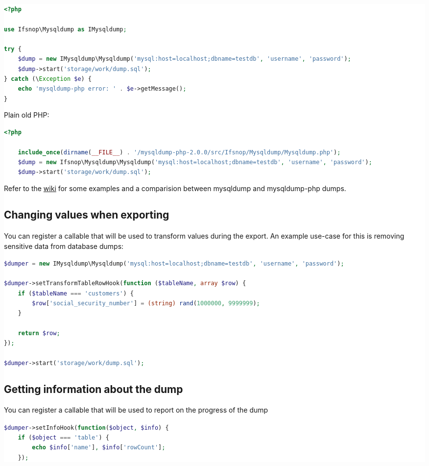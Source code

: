 ```php
<?php

use Ifsnop\Mysqldump as IMysqldump;

try {
    $dump = new IMysqldump\Mysqldump('mysql:host=localhost;dbname=testdb', 'username', 'password');
    $dump->start('storage/work/dump.sql');
} catch (\Exception $e) {
    echo 'mysqldump-php error: ' . $e->getMessage();
}
```

Plain old PHP:

```php
<?php

    include_once(dirname(__FILE__) . '/mysqldump-php-2.0.0/src/Ifsnop/Mysqldump/Mysqldump.php');
    $dump = new Ifsnop\Mysqldump\Mysqldump('mysql:host=localhost;dbname=testdb', 'username', 'password');
    $dump->start('storage/work/dump.sql');
```

Refer to the [wiki](https://github.com/ifsnop/mysqldump-php/wiki/Full-usage-example) for some examples and a comparision between mysqldump and mysqldump-php dumps.

## Changing values when exporting

You can register a callable that will be used to transform values during the export. An example use-case for this is removing sensitive data from database dumps:

```php
$dumper = new IMysqldump\Mysqldump('mysql:host=localhost;dbname=testdb', 'username', 'password');

$dumper->setTransformTableRowHook(function ($tableName, array $row) {
    if ($tableName === 'customers') {
        $row['social_security_number'] = (string) rand(1000000, 9999999);
    }

    return $row;
});

$dumper->start('storage/work/dump.sql');
```

## Getting information about the dump

You can register a callable that will be used to report on the progress of the dump

```php
$dumper->setInfoHook(function($object, $info) {
    if ($object === 'table') {
        echo $info['name'], $info['rowCount'];
    });
```
